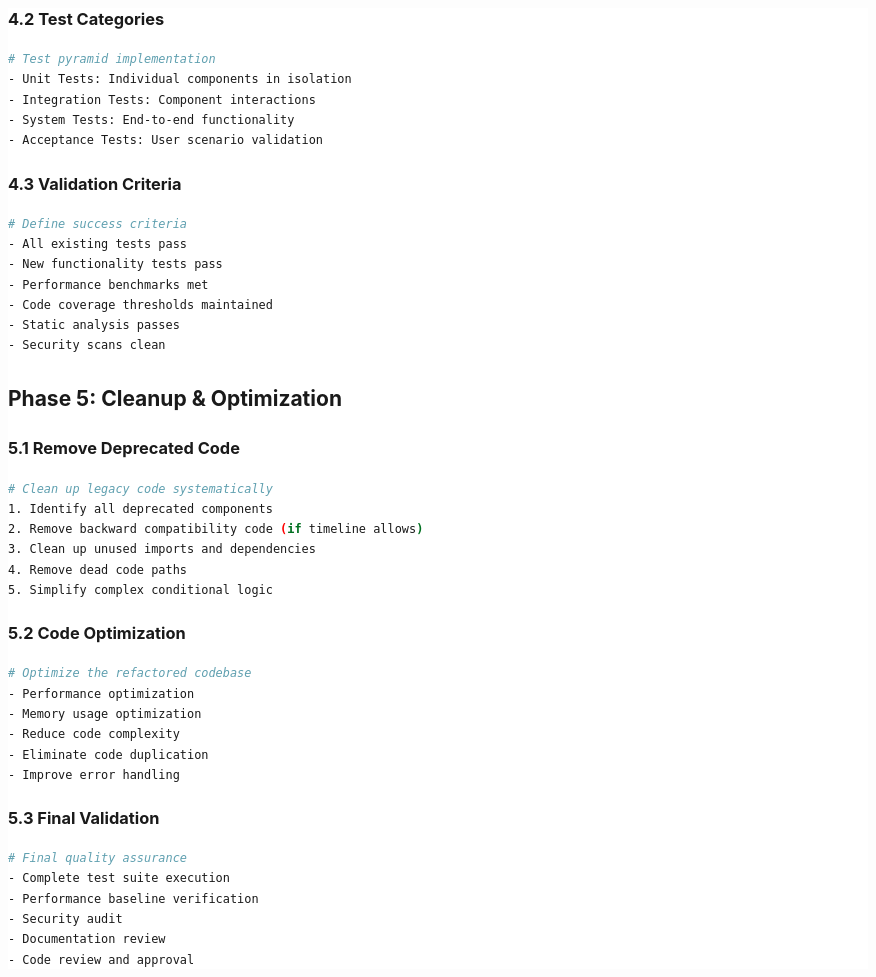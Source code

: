 ### 4.2 Test Categories
```bash
# Test pyramid implementation
- Unit Tests: Individual components in isolation
- Integration Tests: Component interactions
- System Tests: End-to-end functionality
- Acceptance Tests: User scenario validation
```

### 4.3 Validation Criteria
```bash
# Define success criteria
- All existing tests pass
- New functionality tests pass
- Performance benchmarks met
- Code coverage thresholds maintained
- Static analysis passes
- Security scans clean
```

## Phase 5: Cleanup & Optimization

### 5.1 Remove Deprecated Code
```bash
# Clean up legacy code systematically
1. Identify all deprecated components
2. Remove backward compatibility code (if timeline allows)
3. Clean up unused imports and dependencies
4. Remove dead code paths
5. Simplify complex conditional logic
```

### 5.2 Code Optimization
```bash
# Optimize the refactored codebase
- Performance optimization
- Memory usage optimization
- Reduce code complexity
- Eliminate code duplication
- Improve error handling
```

### 5.3 Final Validation
```bash
# Final quality assurance
- Complete test suite execution
- Performance baseline verification
- Security audit
- Documentation review
- Code review and approval
```
